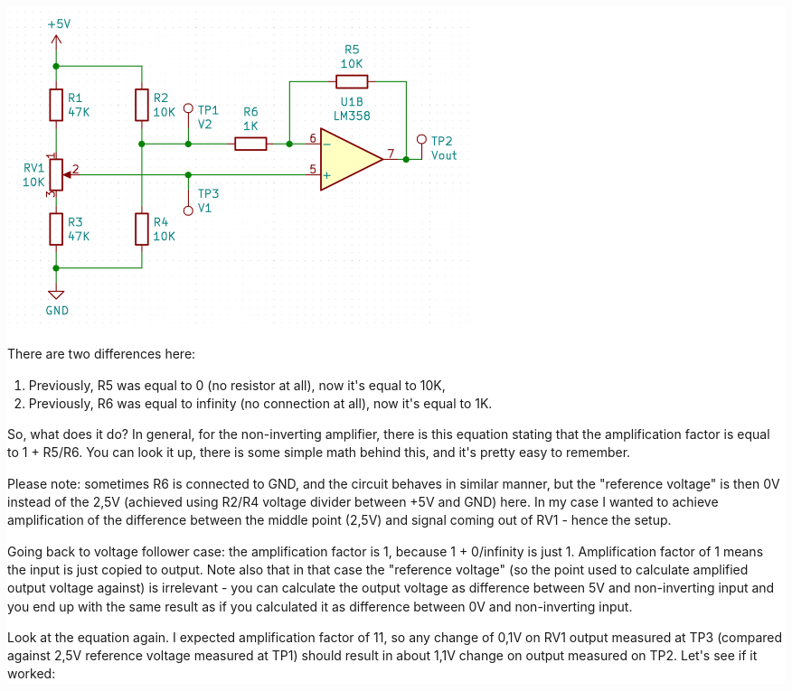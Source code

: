 <img src="Images/23_noninv_amp_wrong.png" alt="23_noninv_amp_wrong" style="zoom:50%;" />

There are two differences here:

1. Previously, R5 was equal to 0 (no resistor at all), now it's equal to 10K,
2. Previously, R6 was equal to infinity (no connection at all), now it's equal to 1K.

So, what does it do? In general, for the non-inverting amplifier, there is this equation stating that the amplification factor is equal to 1 + R5/R6. You can look it up, there is some simple math behind this, and it's pretty easy to remember. 

Please note: sometimes R6 is connected to GND, and the circuit behaves in similar manner, but the "reference voltage" is then 0V instead of the 2,5V (achieved using R2/R4 voltage divider between +5V and GND) here. In my case I wanted to achieve amplification of the difference between the middle point (2,5V) and signal coming out of RV1 - hence the setup.

Going back to voltage follower case: the amplification factor is 1, because 1 + 0/infinity is just 1. Amplification factor of 1 means the input is just copied to output. Note also that in that case the "reference voltage" (so the point used to calculate amplified output voltage against) is irrelevant - you can calculate the output voltage as difference between 5V and non-inverting input and you end up with the same result as if you calculated it as difference between 0V and non-inverting input.

Look at the equation again. I expected amplification factor of 11, so any change of 0,1V on RV1 output measured at TP3 (compared against 2,5V reference voltage measured at TP1) should result in about 1,1V change on output measured on TP2. Let's see if it worked:

